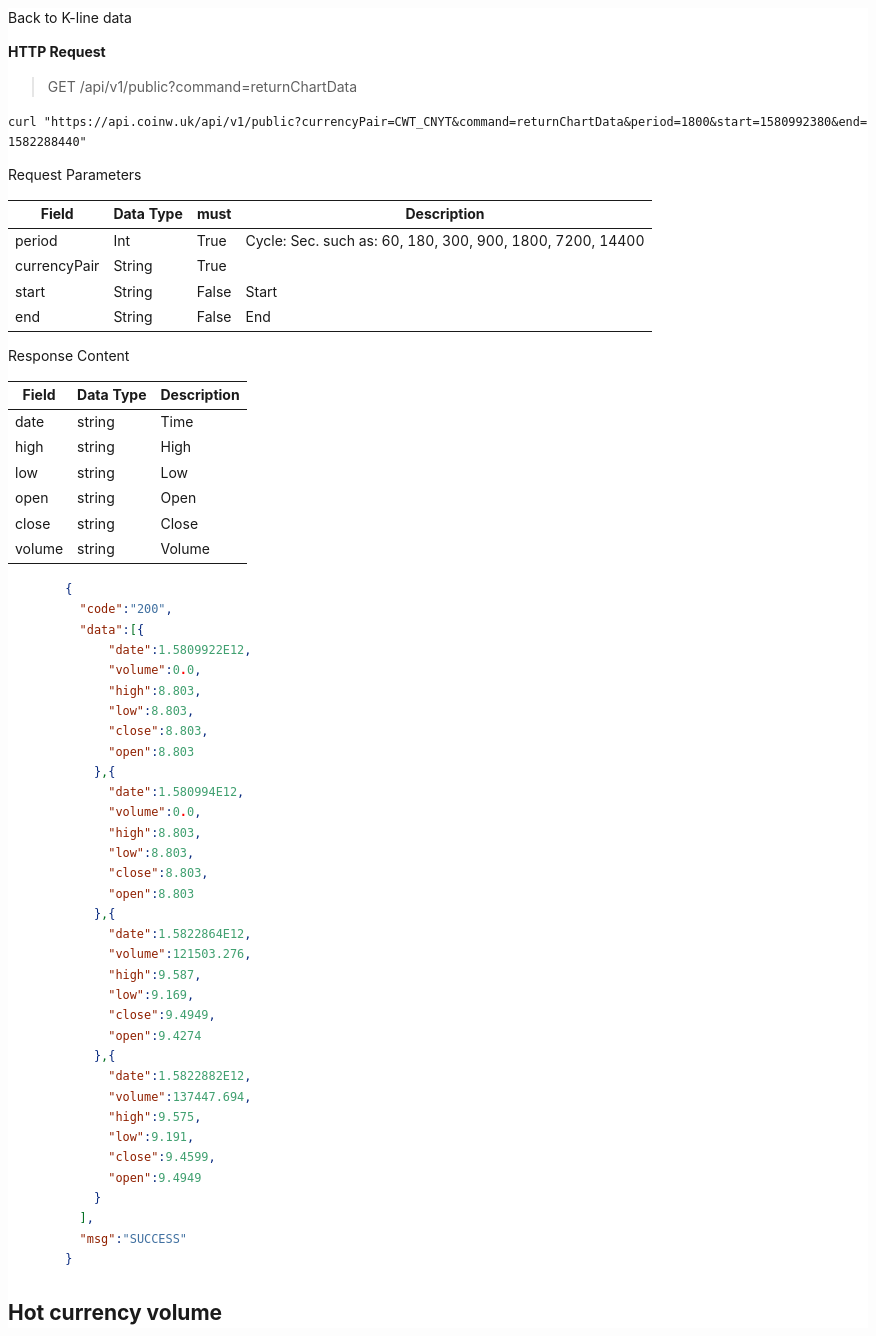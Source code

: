 
Back to K-line data

**HTTP Request**

>GET /api/v1/public?command=returnChartData

`curl "https://api.coinw.uk/api/v1/public?currencyPair=CWT_CNYT&command=returnChartData&period=1800&start=1580992380&end=1582288440"`

Request Parameters

Field  |  Data Type	|  must		|  Description
-------------- | -------------- | --------------| --------------
period	| Int	|True	  |  Cycle: Sec. such as: 60, 180, 300, 900, 1800, 7200, 14400
currencyPair 	| String	| True	|	| Trading pair like: BTC_CNYT
start	|String	|  False	|	Start | time:UNIX timestamp
end	|String	|  False	|	End | time:UNIX timestamp
Response Content

Field	| Data Type	| Description
-------------- | -------------- | --------------
date|	string	| Time
high|	string	| High
low	|string  |	Low
open	|  string 	|  Open
close	|  string    | 	Close
volume	|string	| Volume

```json
        {
          "code":"200",
          "data":[{
              "date":1.5809922E12,
              "volume":0.0,
              "high":8.803,
              "low":8.803,
              "close":8.803,
              "open":8.803
            },{
              "date":1.580994E12,
              "volume":0.0,
              "high":8.803,
              "low":8.803,
              "close":8.803,
              "open":8.803
            },{
              "date":1.5822864E12,
              "volume":121503.276,
              "high":9.587,
              "low":9.169,
              "close":9.4949,
              "open":9.4274
            },{
              "date":1.5822882E12,
              "volume":137447.694,
              "high":9.575,
              "low":9.191,
              "close":9.4599,
              "open":9.4949
            }
          ],
          "msg":"SUCCESS"
        }
```      
## <span>Hot currency volume</span>
